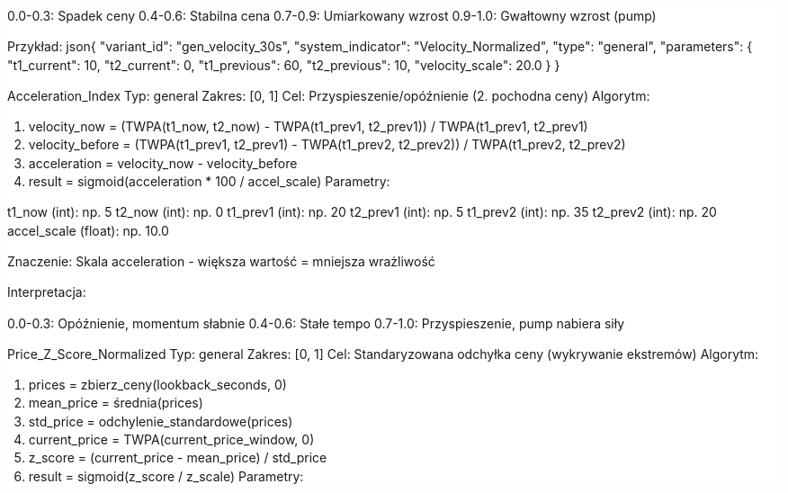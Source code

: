 0.0-0.3: Spadek ceny
0.4-0.6: Stabilna cena
0.7-0.9: Umiarkowany wzrost
0.9-1.0: Gwałtowny wzrost (pump)

Przykład:
json{
  "variant_id": "gen_velocity_30s",
  "system_indicator": "Velocity_Normalized",
  "type": "general",
  "parameters": {
    "t1_current": 10,
    "t2_current": 0,
    "t1_previous": 60,
    "t2_previous": 10,
    "velocity_scale": 20.0
  }
}

Acceleration_Index
Typ: general
Zakres: [0, 1]
Cel: Przyspieszenie/opóźnienie (2. pochodna ceny)
Algorytm:
1. velocity_now = (TWPA(t1_now, t2_now) - TWPA(t1_prev1, t2_prev1)) / TWPA(t1_prev1, t2_prev1)
2. velocity_before = (TWPA(t1_prev1, t2_prev1) - TWPA(t1_prev2, t2_prev2)) / TWPA(t1_prev2, t2_prev2)
3. acceleration = velocity_now - velocity_before
4. result = sigmoid(acceleration * 100 / accel_scale)
Parametry:

t1_now (int): np. 5
t2_now (int): np. 0
t1_prev1 (int): np. 20
t2_prev1 (int): np. 5
t1_prev2 (int): np. 35
t2_prev2 (int): np. 20
accel_scale (float): np. 10.0

Znaczenie: Skala acceleration - większa wartość = mniejsza wrażliwość



Interpretacja:

0.0-0.3: Opóźnienie, momentum słabnie
0.4-0.6: Stałe tempo
0.7-1.0: Przyspieszenie, pump nabiera siły


Price_Z_Score_Normalized
Typ: general
Zakres: [0, 1]
Cel: Standaryzowana odchyłka ceny (wykrywanie ekstremów)
Algorytm:
1. prices = zbierz_ceny(lookback_seconds, 0)
2. mean_price = średnia(prices)
3. std_price = odchylenie_standardowe(prices)
4. current_price = TWPA(current_price_window, 0)
5. z_score = (current_price - mean_price) / std_price
6. result = sigmoid(z_score / z_scale)
Parametry:
